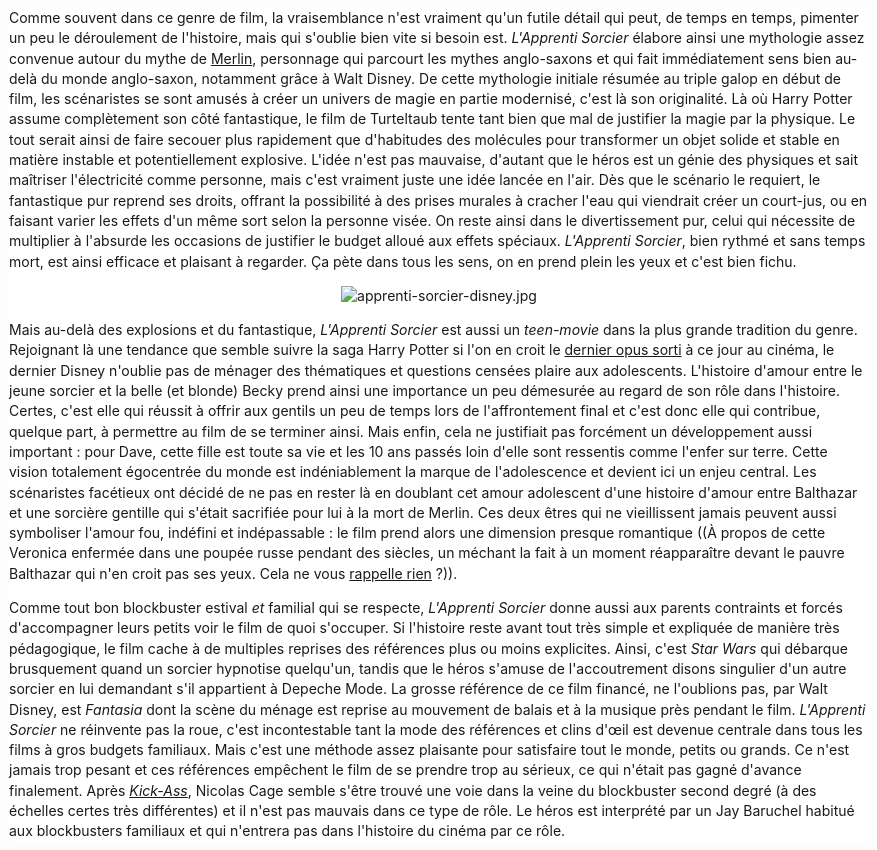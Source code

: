<p>Comme souvent dans ce genre de film, la vraisemblance n'est vraiment qu'un futile détail qui peut, de temps en temps, pimenter un peu le déroulement de l'histoire, mais qui s'oublie bien vite si besoin est. <em>L'Apprenti Sorcier</em> élabore ainsi une mythologie assez convenue autour du mythe de <a href="http://fr.wikipedia.org/wiki/Merlin_(magicien)">Merlin</a>, personnage qui parcourt les mythes anglo-saxons et qui fait immédiatement sens bien au-delà du monde anglo-saxon, notamment grâce à Walt Disney. De cette mythologie initiale résumée au triple galop en début de film, les scénaristes se sont amusés à créer un univers de magie en partie modernisé, c'est là son originalité. Là où Harry Potter assume complètement son côté fantastique, le film de Turteltaub tente tant bien que mal de justifier la magie par la physique. Le tout serait ainsi de faire secouer plus rapidement que d'habitudes des molécules pour transformer un objet solide et stable en matière instable et potentiellement explosive. L'idée n'est pas mauvaise, d'autant que le héros est un génie des physiques et sait maîtriser l'électricité comme personne, mais c'est vraiment juste une idée lancée en l'air. Dès que le scénario le requiert, le fantastique pur reprend ses droits, offrant la possibilité à des prises murales à cracher l'eau qui viendrait créer un court-jus, ou en faisant varier les effets d'un même sort selon la personne visée. On reste ainsi dans le divertissement pur, celui qui nécessite de multiplier à l'absurde les occasions de justifier le budget alloué aux effets spéciaux. <em>L'Apprenti Sorcier</em>, bien rythmé et sans temps mort, est ainsi efficace et plaisant à regarder. Ça pète dans tous les sens, on en prend plein les yeux et c'est bien fichu.</p>

<div style="text-align: center;"><img class="aligncenter" src="https://voiretmanger.fr/wp-content/uploads/2010/08/apprenti-sorcier-disney.jpg" border="0" alt="apprenti-sorcier-disney.jpg" width="690" height="459" /></div>
<p>Mais au-delà des explosions et du fantastique, <em>L'Apprenti Sorcier</em> est aussi un <em>teen-movie</em> dans la plus grande tradition du genre. Rejoignant là une tendance que semble suivre la saga Harry Potter si l'on en croit le <a href="https://voiretmanger.fr/2009/07/24/harry-potter-prince-sang-mele-yates/">dernier opus sorti</a> à ce jour au cinéma, le dernier Disney n'oublie pas de ménager des thématiques et questions censées plaire aux adolescents. L'histoire d'amour entre le jeune sorcier et la belle (et blonde) Becky prend ainsi une importance un peu démesurée au regard de son rôle dans l'histoire. Certes, c'est elle qui réussit à offrir aux gentils un peu de temps lors de l'affrontement final et c'est donc elle qui contribue, quelque part, à permettre au film de se terminer ainsi. Mais enfin, cela ne justifiait pas forcément un développement aussi important : pour Dave, cette fille est toute sa vie et les 10 ans passés loin d'elle sont ressentis comme l'enfer sur terre. Cette vision totalement égocentrée du monde est indéniablement la marque de l'adolescence et devient ici un enjeu central. Les scénaristes facétieux ont décidé de ne pas en rester là en doublant cet amour adolescent d'une histoire d'amour entre Balthazar et une sorcière gentille qui s'était sacrifiée pour lui à la mort de Merlin. Ces deux êtres qui ne vieillissent jamais peuvent aussi symboliser l'amour fou, indéfini et indépassable : le film prend alors une dimension presque romantique ((À propos de cette Veronica enfermée dans une poupée russe pendant des siècles, un méchant la fait à un moment réapparaître devant le pauvre Balthazar qui n'en croit pas ses yeux. Cela ne vous <a href="https://voiretmanger.fr/2010/07/17/inception-nolan/">rappelle rien</a> ?)).</p>
<p>Comme tout bon blockbuster estival <em>et</em> familial qui se respecte, <em>L'Apprenti Sorcier</em> donne aussi aux parents contraints et forcés d'accompagner leurs petits voir le film de quoi s'occuper. Si l'histoire reste avant tout très simple et expliquée de manière très pédagogique, le film cache à de multiples reprises des références plus ou moins explicites. Ainsi, c'est <em>Star Wars</em> qui débarque brusquement quand un sorcier hypnotise quelqu'un, tandis que le héros s'amuse de l'accoutrement disons singulier d'un autre sorcier en lui demandant s'il appartient à Depeche Mode. La grosse référence de ce film financé, ne l'oublions pas, par Walt Disney, est <em>Fantasia</em> dont la scène du ménage est reprise au mouvement de balais et à la musique près pendant le film. <em>L'Apprenti Sorcier</em> ne réinvente pas la roue, c'est incontestable tant la mode des références et clins d'œil est devenue centrale dans tous les films à gros budgets familiaux. Mais c'est une méthode assez plaisante pour satisfaire tout le monde, petits ou grands. Ce n'est jamais trop pesant et ces références empêchent le film de se prendre trop au sérieux, ce qui n'était pas gagné d'avance finalement. Après <em><a href="https://voiretmanger.fr/2010/03/29/kick-ass-vaughn/">Kick-Ass</a></em>, Nicolas Cage semble s'être trouvé une voie dans la veine du blockbuster second degré (à des échelles certes très différentes) et il n'est pas mauvais dans ce type de rôle. Le héros est interprété par un Jay Baruchel habitué aux blockbusters familiaux et qui n'entrera pas dans l'histoire du cinéma par ce rôle.</p>
